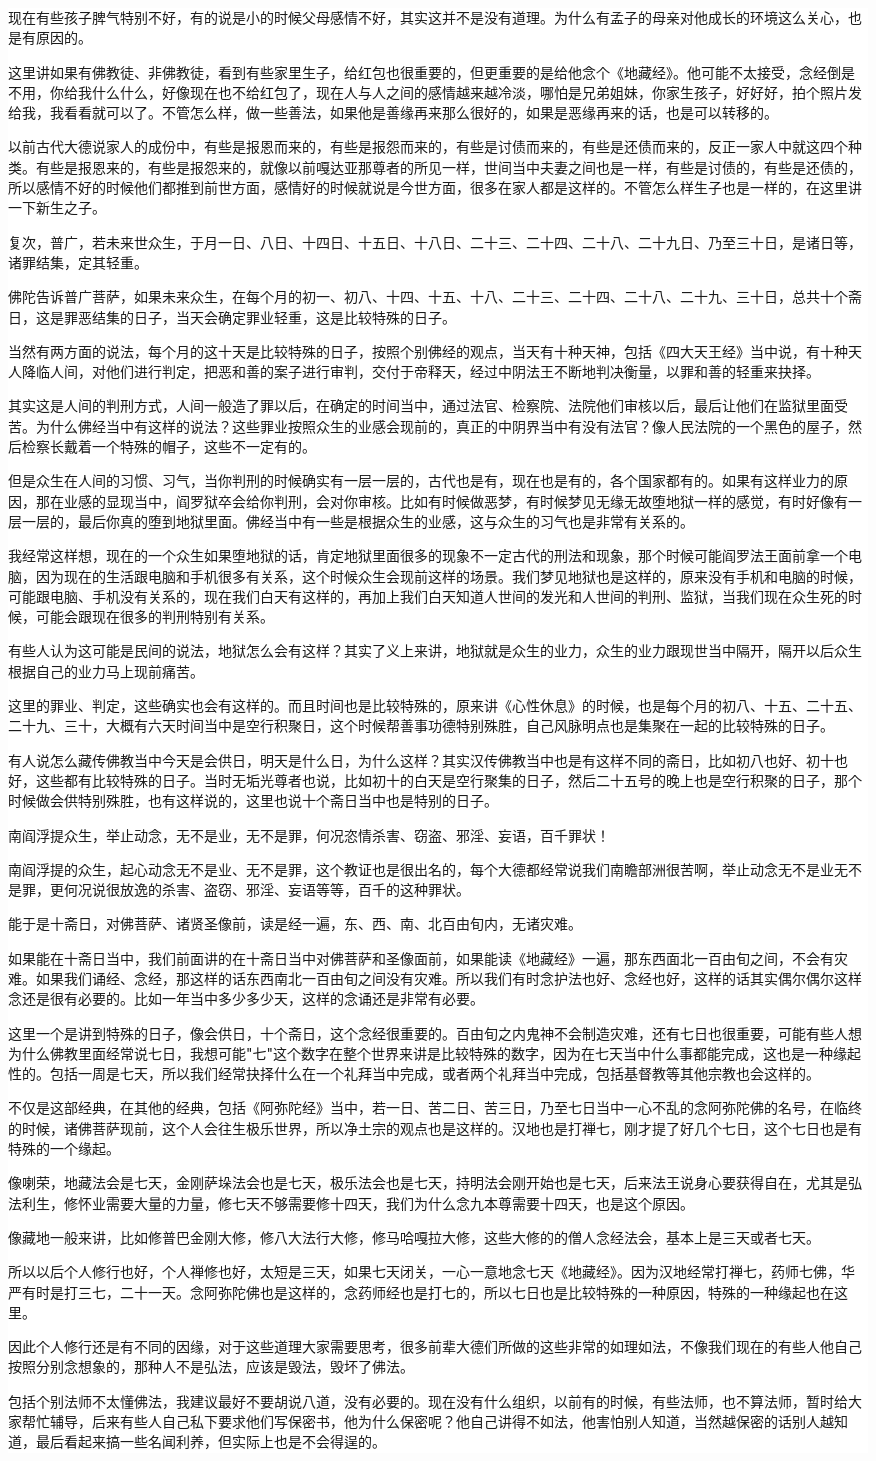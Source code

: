 现在有些孩子脾气特别不好，有的说是小的时候父母感情不好，其实这并不是没有道理。为什么有孟子的母亲对他成长的环境这么关心，也是有原因的。

这里讲如果有佛教徒、非佛教徒，看到有些家里生子，给红包也很重要的，但更重要的是给他念个《地藏经》。他可能不太接受，念经倒是不用，你给我什么什么，好像现在也不给红包了，现在人与人之间的感情越来越冷淡，哪怕是兄弟姐妹，你家生孩子，好好好，拍个照片发给我，我看看就可以了。不管怎么样，做一些善法，如果他是善缘再来那么很好的，如果是恶缘再来的话，也是可以转移的。

以前古代大德说家人的成份中，有些是报恩而来的，有些是报怨而来的，有些是讨债而来的，有些是还债而来的，反正一家人中就这四个种类。有些是报恩来的，有些是报怨来的，就像以前嘎达亚那尊者的所见一样，世间当中夫妻之间也是一样，有些是讨债的，有些是还债的，所以感情不好的时候他们都推到前世方面，感情好的时候就说是今世方面，很多在家人都是这样的。不管怎么样生子也是一样的，在这里讲一下新生之子。

复次，普广，若未来世众生，于月一日、八日、十四日、十五日、十八日、二十三、二十四、二十八、二十九日、乃至三十日，是诸日等，诸罪结集，定其轻重。

佛陀告诉普广菩萨，如果未来众生，在每个月的初一、初八、十四、十五、十八、二十三、二十四、二十八、二十九、三十日，总共十个斋日，这是罪恶结集的日子，当天会确定罪业轻重，这是比较特殊的日子。

当然有两方面的说法，每个月的这十天是比较特殊的日子，按照个别佛经的观点，当天有十种天神，包括《四大天王经》当中说，有十种天人降临人间，对他们进行判定，把恶和善的案子进行审判，交付于帝释天，经过中阴法王不断地判决衡量，以罪和善的轻重来抉择。

其实这是人间的判刑方式，人间一般造了罪以后，在确定的时间当中，通过法官、检察院、法院他们审核以后，最后让他们在监狱里面受苦。为什么佛经当中有这样的说法？这些罪业按照众生的业感会现前的，真正的中阴界当中有没有法官？像人民法院的一个黑色的屋子，然后检察长戴着一个特殊的帽子，这些不一定有的。

但是众生在人间的习惯、习气，当你判刑的时候确实有一层一层的，古代也是有，现在也是有的，各个国家都有的。如果有这样业力的原因，那在业感的显现当中，阎罗狱卒会给你判刑，会对你审核。比如有时候做恶梦，有时候梦见无缘无故堕地狱一样的感觉，有时好像有一层一层的，最后你真的堕到地狱里面。佛经当中有一些是根据众生的业感，这与众生的习气也是非常有关系的。

我经常这样想，现在的一个众生如果堕地狱的话，肯定地狱里面很多的现象不一定古代的刑法和现象，那个时候可能阎罗法王面前拿一个电脑，因为现在的生活跟电脑和手机很多有关系，这个时候众生会现前这样的场景。我们梦见地狱也是这样的，原来没有手机和电脑的时候，可能跟电脑、手机没有关系的，现在我们白天有这样的，再加上我们白天知道人世间的发光和人世间的判刑、监狱，当我们现在众生死的时候，可能会跟现在很多的判刑特别有关系。

有些人认为这可能是民间的说法，地狱怎么会有这样？其实了义上来讲，地狱就是众生的业力，众生的业力跟现世当中隔开，隔开以后众生根据自己的业力马上现前痛苦。

这里的罪业、判定，这些确实也会有这样的。而且时间也是比较特殊的，原来讲《心性休息》的时候，也是每个月的初八、十五、二十五、二十九、三十，大概有六天时间当中是空行积聚日，这个时候帮善事功德特别殊胜，自己风脉明点也是集聚在一起的比较特殊的日子。

有人说怎么藏传佛教当中今天是会供日，明天是什么日，为什么这样？其实汉传佛教当中也是有这样不同的斋日，比如初八也好、初十也好，这些都有比较特殊的日子。当时无垢光尊者也说，比如初十的白天是空行聚集的日子，然后二十五号的晚上也是空行积聚的日子，那个时候做会供特别殊胜，也有这样说的，这里也说十个斋日当中也是特别的日子。

南阎浮提众生，举止动念，无不是业，无不是罪，何况恣情杀害、窃盗、邪淫、妄语，百千罪状！

南阎浮提的众生，起心动念无不是业、无不是罪，这个教证也是很出名的，每个大德都经常说我们南瞻部洲很苦啊，举止动念无不是业无不是罪，更何况说很放逸的杀害、盗窃、邪淫、妄语等等，百千的这种罪状。

能于是十斋日，对佛菩萨、诸贤圣像前，读是经一遍，东、西、南、北百由旬内，无诸灾难。

如果能在十斋日当中，我们前面讲的在十斋日当中对佛菩萨和圣像面前，如果能读《地藏经》一遍，那东西面北一百由旬之间，不会有灾难。如果我们诵经、念经，那这样的话东西南北一百由旬之间没有灾难。所以我们有时念护法也好、念经也好，这样的话其实偶尔偶尔这样念还是很有必要的。比如一年当中多少多少天，这样的念诵还是非常有必要。

这里一个是讲到特殊的日子，像会供日，十个斋日，这个念经很重要的。百由旬之内鬼神不会制造灾难，还有七日也很重要，可能有些人想为什么佛教里面经常说七日，我想可能"七"这个数字在整个世界来讲是比较特殊的数字，因为在七天当中什么事都能完成，这也是一种缘起性的。包括一周是七天，所以我们经常抉择什么在一个礼拜当中完成，或者两个礼拜当中完成，包括基督教等其他宗教也会这样的。

不仅是这部经典，在其他的经典，包括《阿弥陀经》当中，若一日、苦二日、苦三日，乃至七日当中一心不乱的念阿弥陀佛的名号，在临终的时候，诸佛菩萨现前，这个人会往生极乐世界，所以净土宗的观点也是这样的。汉地也是打禅七，刚才提了好几个七日，这个七日也是有特殊的一个缘起。

像喇荣，地藏法会是七天，金刚萨垛法会也是七天，极乐法会也是七天，持明法会刚开始也是七天，后来法王说身心要获得自在，尤其是弘法利生，修怀业需要大量的力量，修七天不够需要修十四天，我们为什么念九本尊需要十四天，也是这个原因。

像藏地一般来讲，比如修普巴金刚大修，修八大法行大修，修马哈嘎拉大修，这些大修的的僧人念经法会，基本上是三天或者七天。

所以以后个人修行也好，个人禅修也好，太短是三天，如果七天闭关，一心一意地念七天《地藏经》。因为汉地经常打禅七，药师七佛，华严有时是打三七，二十一天。念阿弥陀佛也是这样的，念药师经也是打七的，所以七日也是比较特殊的一种原因，特殊的一种缘起也在这里。

因此个人修行还是有不同的因缘，对于这些道理大家需要思考，很多前辈大德们所做的这些非常的如理如法，不像我们现在的有些人他自己按照分别念想象的，那种人不是弘法，应该是毁法，毁坏了佛法。

包括个别法师不太懂佛法，我建议最好不要胡说八道，没有必要的。现在没有什么组织，以前有的时候，有些法师，也不算法师，暂时给大家帮忙辅导，后来有些人自己私下要求他们写保密书，他为什么保密呢？他自己讲得不如法，他害怕别人知道，当然越保密的话别人越知道，最后看起来搞一些名闻利养，但实际上也是不会得逞的。
